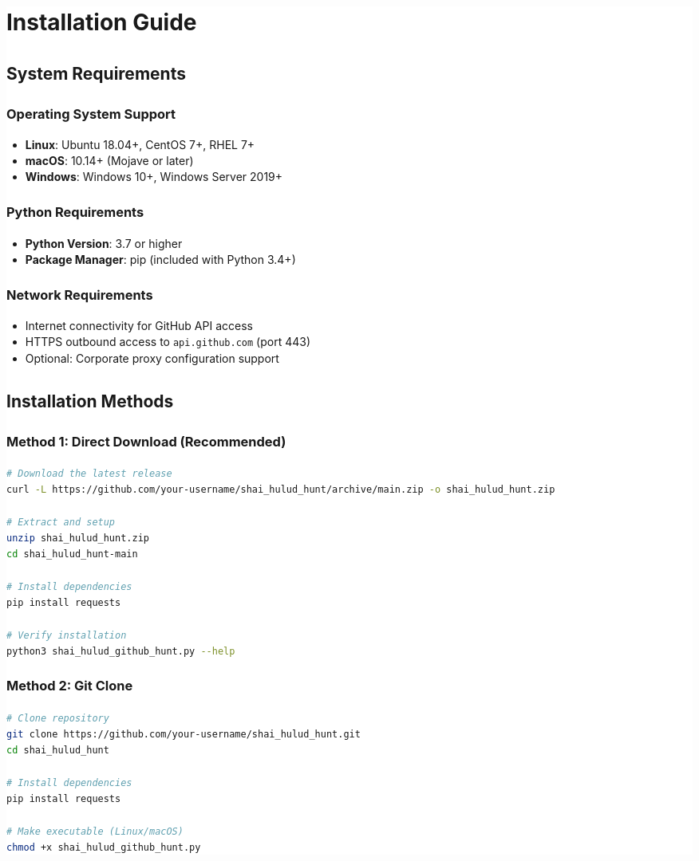 # Installation Guide

## System Requirements

### Operating System Support
- **Linux**: Ubuntu 18.04+, CentOS 7+, RHEL 7+
- **macOS**: 10.14+ (Mojave or later)
- **Windows**: Windows 10+, Windows Server 2019+

### Python Requirements
- **Python Version**: 3.7 or higher
- **Package Manager**: pip (included with Python 3.4+)

### Network Requirements
- Internet connectivity for GitHub API access
- HTTPS outbound access to `api.github.com` (port 443)
- Optional: Corporate proxy configuration support

## Installation Methods

### Method 1: Direct Download (Recommended)

```bash
# Download the latest release
curl -L https://github.com/your-username/shai_hulud_hunt/archive/main.zip -o shai_hulud_hunt.zip

# Extract and setup
unzip shai_hulud_hunt.zip
cd shai_hulud_hunt-main

# Install dependencies
pip install requests

# Verify installation
python3 shai_hulud_github_hunt.py --help
```

### Method 2: Git Clone

```bash
# Clone repository
git clone https://github.com/your-username/shai_hulud_hunt.git
cd shai_hulud_hunt

# Install dependencies
pip install requests

# Make executable (Linux/macOS)
chmod +x shai_hulud_github_hunt.py
```
